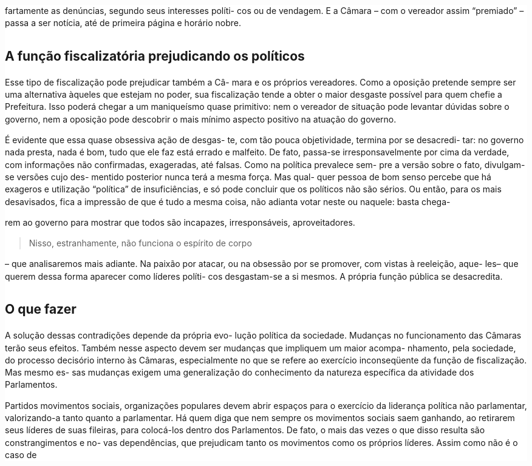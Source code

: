 fartamente as denúncias, segundo seus interesses políti- cos ou de
vendagem. E a Câmara – com o vereador assim “premiado” *–* passa a ser
notícia, até de primeira página e horário nobre.

A função fiscalizatória prejudicando os políticos
-------------------------------------------------

Esse tipo de fiscalização pode prejudicar também a Câ- mara e os
próprios vereadores. Como a oposição pretende sempre ser uma alternativa
àqueles que estejam no poder, sua fiscalização tende a obter o maior
desgaste possível para quem chefie a Prefeitura. Isso poderá chegar a um
maniqueísmo quase primitivo: nem o vereador de situação pode levantar
dúvidas sobre o governo, nem a oposição pode descobrir o mais mínimo
aspecto positivo na atuação do governo.

É evidente que essa quase obsessiva ação de desgas- te, com tão pouca
objetividade, termina por se desacredi- tar: no governo nada presta,
nada é bom, tudo que ele faz está errado e malfeito. De fato, passa-se
irresponsavelmente por cima da verdade, com informações não confirmadas,
exageradas, até falsas. Como na política prevalece sem- pre a versão
sobre o fato, divulgam-se versões cujo des- mentido posterior nunca terá
a mesma força. Mas qual- quer pessoa de bom senso percebe que há
exageros e utilização “política” de insuficiências, e só pode concluir
que os políticos não são sérios. Ou então, para os mais desavisados,
fica a impressão de que é tudo a mesma coisa, não adianta votar neste ou
naquele: basta chega-

rem ao governo para mostrar que todos são incapazes, irresponsáveis,
aproveitadores.

> Nisso, estranhamente, não funciona o espírito de corpo

– que analisaremos mais adiante. Na paixão por atacar, ou na obsessão
por se promover, com vistas à reeleição, aque- les– que querem dessa
forma aparecer como líderes políti- cos desgastam-se a si mesmos. A
própria função pública se desacredita.

O que fazer
-----------

A solução dessas contradições depende da própria evo- lução política da
sociedade. Mudanças no funcionamento das Câmaras terão seus efeitos.
Também nesse aspecto devem ser mudanças que impliquem um maior acompa-
nhamento, pela sociedade, do processo decisório interno às Câmaras,
especialmente no que se refere ao exercício inconseqüente da função de
fiscalização. Mas mesmo es- sas mudanças exigem uma generalização do
conhecimento da natureza específica da atividade dos Parlamentos.

Partidos movimentos sociais, organizações populares devem abrir espaços
para o exercício da liderança política não parlamentar, valorizando-a
tanto quanto a parlamentar. Há quem diga que nem sempre os movimentos
sociais saem ganhando, ao retirarem seus líderes de suas fileiras, para
colocá-los dentro dos Parlamentos. De fato, o mais das vezes o que disso
resulta são constrangimentos e no- vas dependências, que prejudicam
tanto os movimentos como os próprios líderes. Assim como não é o caso de
